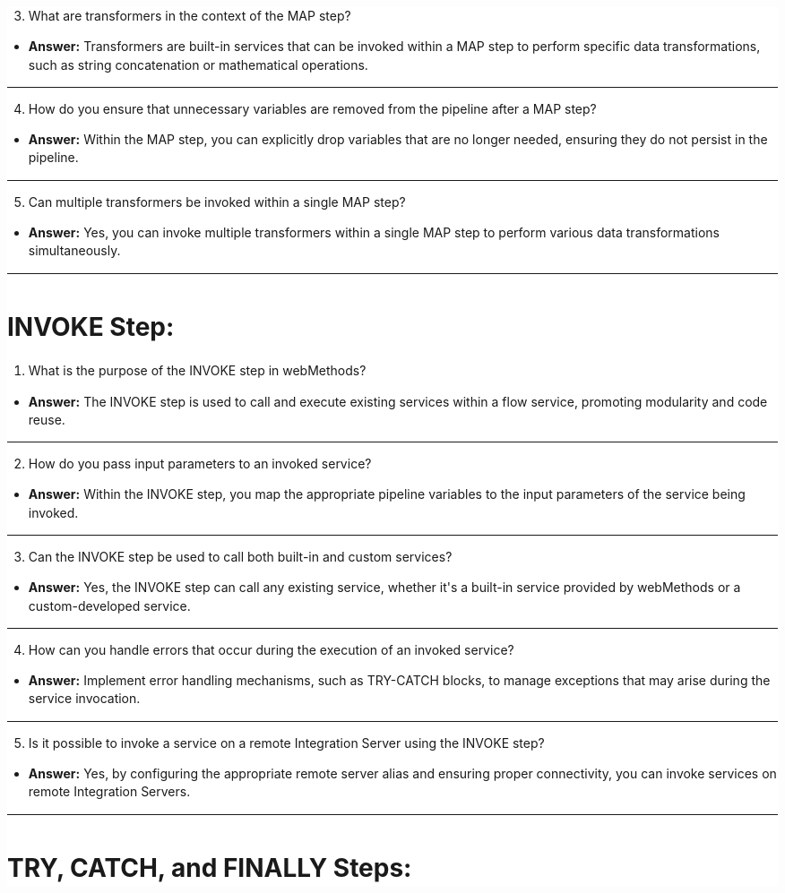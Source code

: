 
3. What are transformers in the context of the MAP step?

- **Answer:** Transformers are built-in services that can be invoked within a MAP step to perform specific data transformations, such as string concatenation or mathematical operations.

---

4. How do you ensure that unnecessary variables are removed from the pipeline after a MAP step?

- **Answer:** Within the MAP step, you can explicitly drop variables that are no longer needed, ensuring they do not persist in the pipeline.

---

5. Can multiple transformers be invoked within a single MAP step?

- **Answer:** Yes, you can invoke multiple transformers within a single MAP step to perform various data transformations simultaneously.

---

# INVOKE Step:

1. What is the purpose of the INVOKE step in webMethods?

- **Answer:** The INVOKE step is used to call and execute existing services within a flow service, promoting modularity and code reuse.

---

2. How do you pass input parameters to an invoked service?

- **Answer:** Within the INVOKE step, you map the appropriate pipeline variables to the input parameters of the service being invoked.

---

3. Can the INVOKE step be used to call both built-in and custom services?

- **Answer:** Yes, the INVOKE step can call any existing service, whether it's a built-in service provided by webMethods or a custom-developed service.

---

4. How can you handle errors that occur during the execution of an invoked service?

- **Answer:** Implement error handling mechanisms, such as TRY-CATCH blocks, to manage exceptions that may arise during the service invocation.

---

5. Is it possible to invoke a service on a remote Integration Server using the INVOKE step?

- **Answer:** Yes, by configuring the appropriate remote server alias and ensuring proper connectivity, you can invoke services on remote Integration Servers.

---

# TRY, CATCH, and FINALLY Steps:
